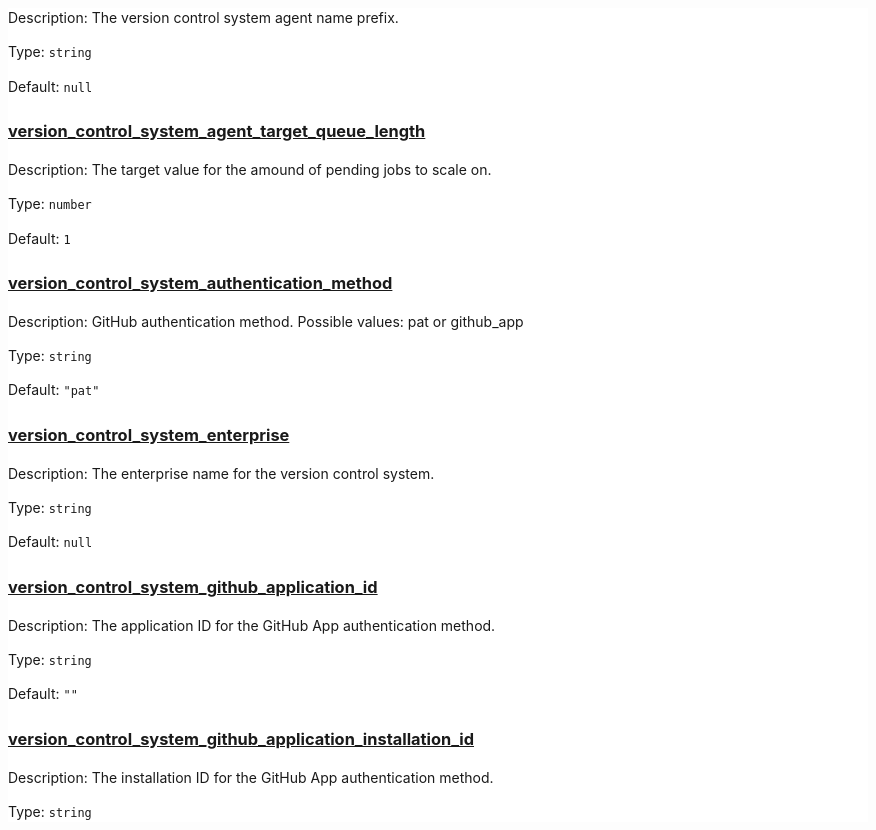 Description: The version control system agent name prefix.

Type: `string`

Default: `null`

### <a name="input_version_control_system_agent_target_queue_length"></a> [version\_control\_system\_agent\_target\_queue\_length](#input\_version\_control\_system\_agent\_target\_queue\_length)

Description: The target value for the amound of pending jobs to scale on.

Type: `number`

Default: `1`

### <a name="input_version_control_system_authentication_method"></a> [version\_control\_system\_authentication\_method](#input\_version\_control\_system\_authentication\_method)

Description: GitHub authentication method. Possible values: pat or github\_app

Type: `string`

Default: `"pat"`

### <a name="input_version_control_system_enterprise"></a> [version\_control\_system\_enterprise](#input\_version\_control\_system\_enterprise)

Description: The enterprise name for the version control system.

Type: `string`

Default: `null`

### <a name="input_version_control_system_github_application_id"></a> [version\_control\_system\_github\_application\_id](#input\_version\_control\_system\_github\_application\_id)

Description: The application ID for the GitHub App authentication method.

Type: `string`

Default: `""`

### <a name="input_version_control_system_github_application_installation_id"></a> [version\_control\_system\_github\_application\_installation\_id](#input\_version\_control\_system\_github\_application\_installation\_id)

Description: The installation ID for the GitHub App authentication method.

Type: `string`
